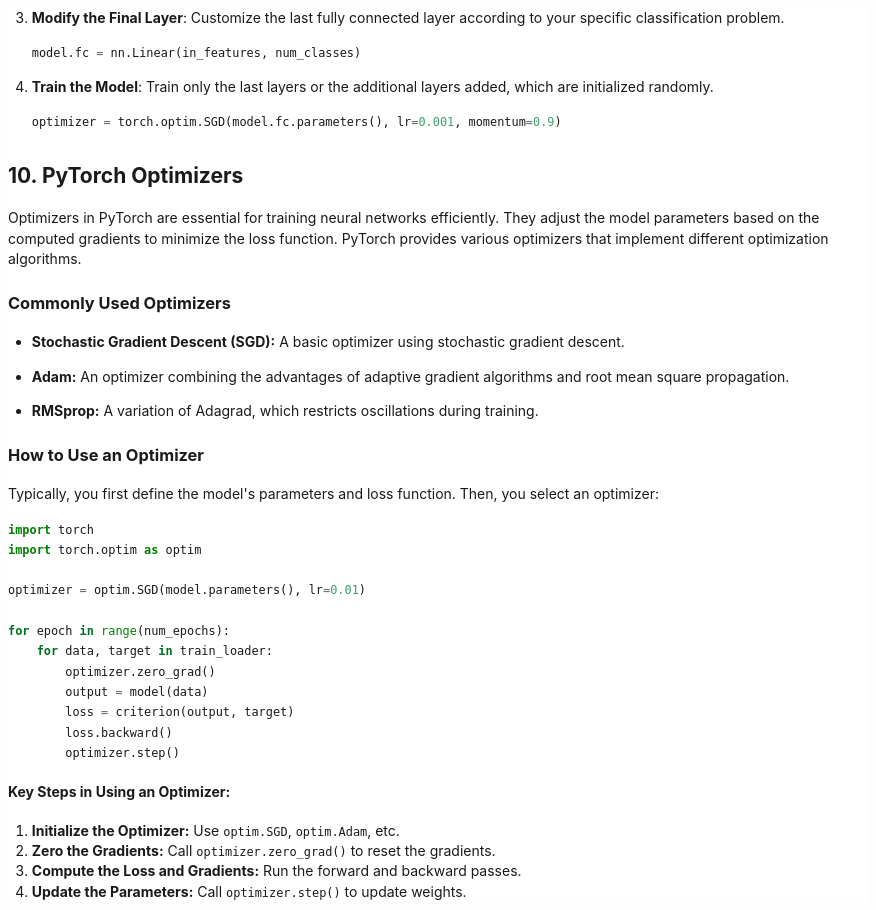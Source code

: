 3. **Modify the Final Layer**: Customize the last fully connected layer
   according to your specific classification problem.

   ```python
   model.fc = nn.Linear(in_features, num_classes)
   ```

4. **Train the Model**: Train only the last layers or the additional layers
   added, which are initialized randomly.
   ```python
   optimizer = torch.optim.SGD(model.fc.parameters(), lr=0.001, momentum=0.9)
   ```

## 10. PyTorch Optimizers

Optimizers in PyTorch are essential for training neural networks efficiently.
They adjust the model parameters based on the computed gradients to minimize
the loss function. PyTorch provides various optimizers that implement different
optimization algorithms.

### Commonly Used Optimizers

- **Stochastic Gradient Descent (SGD):** A basic optimizer using stochastic
  gradient descent.

- **Adam:** An optimizer combining the advantages of adaptive gradient
  algorithms and root mean square propagation.

- **RMSprop:** A variation of Adagrad, which restricts oscillations during
  training.

### How to Use an Optimizer

Typically, you first define the model's parameters and loss function. Then,
you select an optimizer:

```python
import torch
import torch.optim as optim

optimizer = optim.SGD(model.parameters(), lr=0.01)

for epoch in range(num_epochs):
    for data, target in train_loader:
        optimizer.zero_grad()
        output = model(data)
        loss = criterion(output, target)
        loss.backward()
        optimizer.step()
```

#### Key Steps in Using an Optimizer:

1. **Initialize the Optimizer:** Use `optim.SGD`, `optim.Adam`, etc.
2. **Zero the Gradients:** Call `optimizer.zero_grad()` to reset the
   gradients.
3. **Compute the Loss and Gradients:** Run the forward and backward passes.
4. **Update the Parameters:** Call `optimizer.step()` to update weights.
